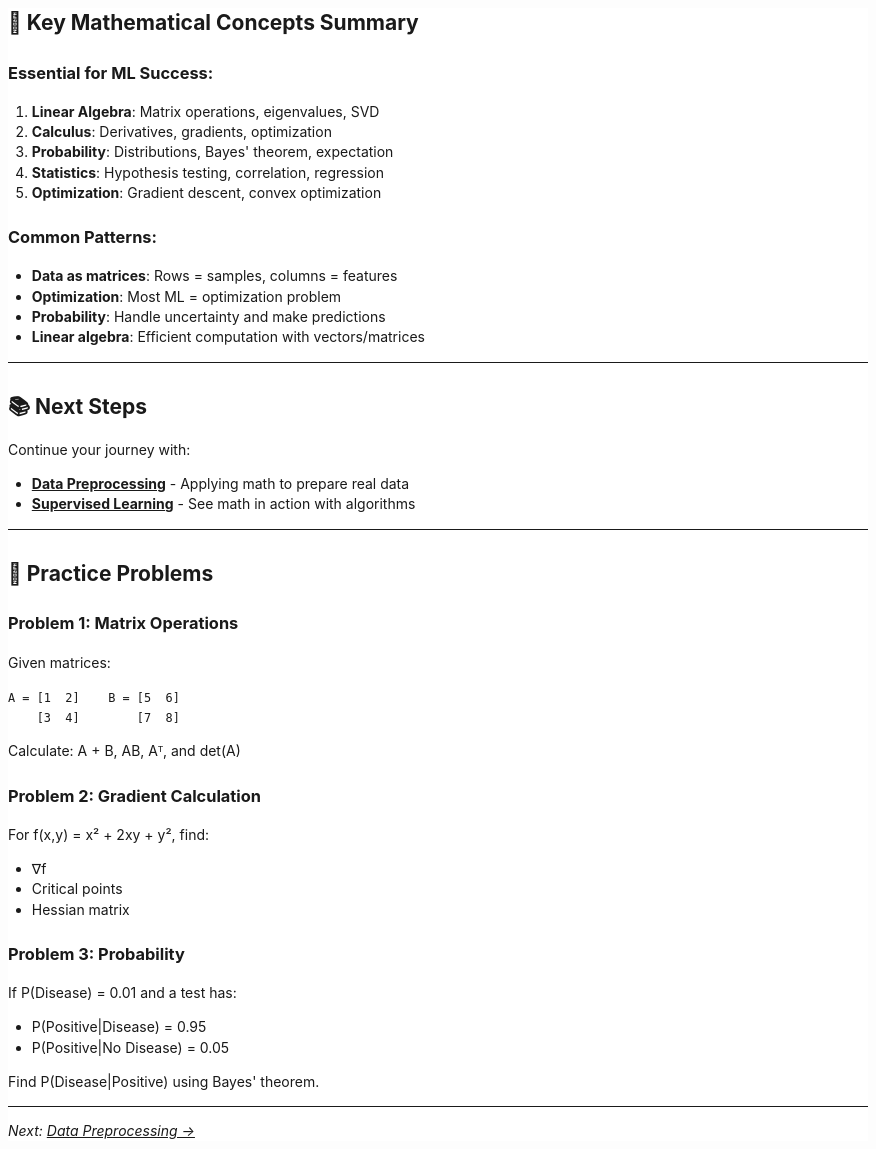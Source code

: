 
## 🎯 Key Mathematical Concepts Summary

### Essential for ML Success:
1. **Linear Algebra**: Matrix operations, eigenvalues, SVD
2. **Calculus**: Derivatives, gradients, optimization
3. **Probability**: Distributions, Bayes' theorem, expectation
4. **Statistics**: Hypothesis testing, correlation, regression
5. **Optimization**: Gradient descent, convex optimization

### Common Patterns:
- **Data as matrices**: Rows = samples, columns = features
- **Optimization**: Most ML = optimization problem
- **Probability**: Handle uncertainty and make predictions
- **Linear algebra**: Efficient computation with vectors/matrices

---

## 📚 Next Steps

Continue your journey with:
- **[Data Preprocessing](03_Data_Preprocessing.md)** - Applying math to prepare real data
- **[Supervised Learning](04_Supervised_Learning.md)** - See math in action with algorithms

---

## 🔢 Practice Problems

### Problem 1: Matrix Operations
Given matrices:
```
A = [1  2]    B = [5  6]
    [3  4]        [7  8]
```
Calculate: A + B, AB, Aᵀ, and det(A)

### Problem 2: Gradient Calculation
For f(x,y) = x² + 2xy + y², find:
- ∇f
- Critical points
- Hessian matrix

### Problem 3: Probability
If P(Disease) = 0.01 and a test has:
- P(Positive|Disease) = 0.95
- P(Positive|No Disease) = 0.05

Find P(Disease|Positive) using Bayes' theorem.

---

*Next: [Data Preprocessing →](03_Data_Preprocessing.md)*
